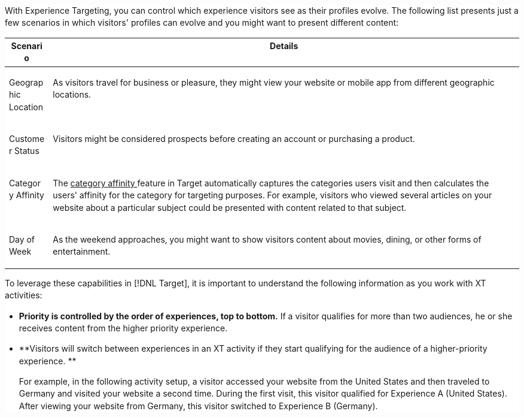With Experience Targeting, you can control which experience visitors see as their profiles evolve. The following list presents just a few scenarios in which visitors' profiles can evolve and you might want to present different content: 



<table id="table_4809FC45A27743128026C5E3074955EC"> 
 <thead> 
  <tr> 
   <th colname="col1" class="entry"> Scenario </th> 
   <th colname="col2" class="entry"> Details </th> 
  </tr> 
 </thead>
 <tbody> 
  <tr> 
   <td colname="col1"> <p>Geographic Location </p> </td> 
   <td colname="col2"> <p>As visitors travel for business or pleasure, they might view your website or mobile app from different geographic locations. </p> </td> 
  </tr> 
  <tr> 
   <td colname="col1"> <p>Customer Status </p> </td> 
   <td colname="col2"> <p>Visitors might be considered prospects before creating an account or purchasing a product. </p> </td> 
  </tr> 
  <tr> 
   <td colname="col1"> <p>Category Affinity </p> </td> 
   <td colname="col2"> <p>The <a href="../ov/c_visitor_profile.xml#concept_75EC1E1123014448B8B92AD16B2D72CC" format="dita" scope="local"> category affinity </a> feature in <span class="keyword"> Target </span> automatically captures the categories users visit and then calculates the users' affinity for the category for targeting purposes. For example, visitors who viewed several articles on your website about a particular subject could be presented with content related to that subject. </p> </td> 
  </tr> 
  <tr> 
   <td colname="col1"> <p>Day of Week </p> </td> 
   <td colname="col2"> <p>As the weekend approaches, you might want to show visitors content about movies, dining, or other forms of entertainment. </p> </td> 
  </tr> 
 </tbody> 
</table>

To leverage these capabilities in [!DNL  Target], it is important to understand the following information as you work with XT activities: 


* **Priority is controlled by the order of experiences, top to bottom.** If a visitor qualifies for more than two audiences, he or she receives content from the higher priority experience. 

* **Visitors will switch between experiences in an XT activity if they start qualifying for the audience of a higher-priority experience. ** 

  For example, in the following activity setup, a visitor accessed your website from the United States and then traveled to Germany and visited your website a second time. During the first visit, this visitor qualified for Experience A (United States). After viewing your website from Germany, this visitor switched to Experience B (Germany). 
